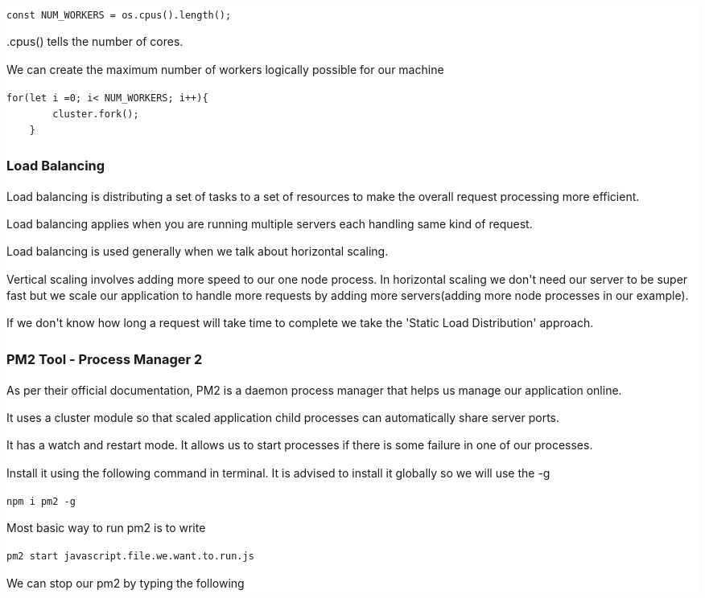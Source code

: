 ```
const NUM_WORKERS = os.cpus().length();

```
.cpus() tells the number of cores. 

We can create the maximum number of workers logically possible for our machine

```
for(let i =0; i< NUM_WORKERS; i++){
        cluster.fork();
    }

```

### Load Balancing

Load balancing is distributing a set of tasks to a set of resources to make the overall request processing more efficient.

Load balancing applies when you are running multiple servers each handling same kind of request.

Load balancing is used generally when we talk about horizontal scaling.

Vertical scaling involves adding more speed to our one node process. In horizontal scaling we don't need our server to be super fast but we scale our application to handle more requests by adding more servers(adding more node processes in our example).

If we don't know how long a request will take time to complete we take the 'Static Load Distribution' approach.

### PM2 Tool - Process Manager 2 

As per their official documentation, PM2 is a daemon process manager that helps us manage our application online. 

It uses a cluster module so that scaled application child processes can automatically share server ports. 

It has a watch and restart mode. It allows us to start processes if there is some failure in one of our processes. 


Install it using the following command in terminal. It is advised to install it globally so we will use the -g

```
npm i pm2 -g

```

Most basic way to run pm2 is to write

```
pm2 start javascript.file.we.want.to.run.js

```

We can stop our pm2 by typing the following
